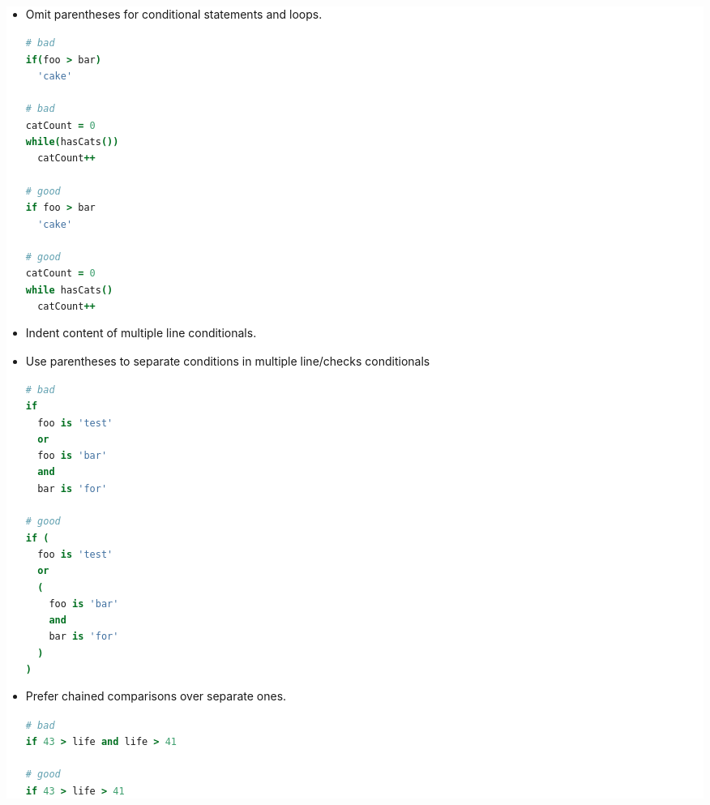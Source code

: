 * Omit parentheses for conditional statements and loops.

  ```coffeescript
  # bad
  if(foo > bar)
    'cake'

  # bad
  catCount = 0
  while(hasCats())
    catCount++

  # good
  if foo > bar
    'cake'

  # good
  catCount = 0
  while hasCats()
    catCount++
  ```

* Indent content of multiple line conditionals.
* Use parentheses to separate conditions in multiple line/checks conditionals

  ```coffeescript
  # bad
  if
    foo is 'test'
    or
    foo is 'bar'
    and
    bar is 'for'

  # good
  if (
    foo is 'test'
    or
    (
      foo is 'bar'
      and
      bar is 'for'
    )
  )
  ```

* Prefer chained comparisons over separate ones.

  ```coffeescript
  # bad
  if 43 > life and life > 41

  # good
  if 43 > life > 41
  ```
